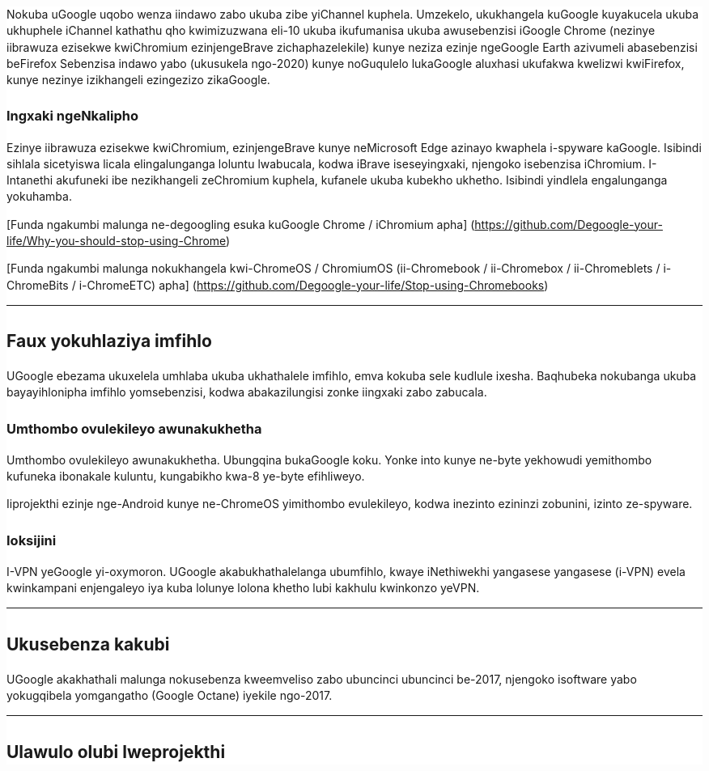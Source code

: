 Nokuba uGoogle uqobo wenza iindawo zabo ukuba zibe yiChannel kuphela. Umzekelo, ukukhangela kuGoogle kuyakucela ukuba ukhuphele iChannel kathathu qho kwimizuzwana eli-10 ukuba ikufumanisa ukuba awusebenzisi iGoogle Chrome (nezinye iibrawuza ezisekwe kwiChromium ezinjengeBrave zichaphazelekile) kunye neziza ezinje ngeGoogle Earth azivumeli abasebenzisi beFirefox Sebenzisa indawo yabo (ukusukela ngo-2020) kunye noGuqulelo lukaGoogle aluxhasi ukufakwa kwelizwi kwiFirefox, kunye nezinye izikhangeli ezingezizo zikaGoogle.

### Ingxaki ngeNkalipho

Ezinye iibrawuza ezisekwe kwiChromium, ezinjengeBrave kunye neMicrosoft Edge azinayo kwaphela i-spyware kaGoogle. Isibindi sihlala sicetyiswa licala elingalunganga loluntu lwabucala, kodwa iBrave iseseyingxaki, njengoko isebenzisa iChromium. I-Intanethi akufuneki ibe nezikhangeli zeChromium kuphela, kufanele ukuba kubekho ukhetho. Isibindi yindlela engalunganga yokuhamba.

[Funda ngakumbi malunga ne-degoogling esuka kuGoogle Chrome / iChromium apha] (https://github.com/Degoogle-your-life/Why-you-should-stop-using-Chrome)

[Funda ngakumbi malunga nokukhangela kwi-ChromeOS / ChromiumOS (ii-Chromebook / ii-Chromebox / ii-Chromeblets / i-ChromeBits / i-ChromeETC) apha] (https://github.com/Degoogle-your-life/Stop-using-Chromebooks)

***

## Faux yokuhlaziya imfihlo

UGoogle ebezama ukuxelela umhlaba ukuba ukhathalele imfihlo, emva kokuba sele kudlule ixesha. Baqhubeka nokubanga ukuba bayayihlonipha imfihlo yomsebenzisi, kodwa abakazilungisi zonke iingxaki zabo zabucala.

### Umthombo ovulekileyo awunakukhetha

Umthombo ovulekileyo awunakukhetha. Ubungqina bukaGoogle koku. Yonke into kunye ne-byte yekhowudi yemithombo kufuneka ibonakale kuluntu, kungabikho kwa-8 ye-byte efihliweyo.

Iiprojekthi ezinje nge-Android kunye ne-ChromeOS yimithombo evulekileyo, kodwa inezinto ezininzi zobunini, izinto ze-spyware.

### Ioksijini

I-VPN yeGoogle yi-oxymoron. UGoogle akabukhathalelanga ubumfihlo, kwaye iNethiwekhi yangasese yangasese (i-VPN) evela kwinkampani enjengaleyo iya kuba lolunye lolona khetho lubi kakhulu kwinkonzo yeVPN.

***

## Ukusebenza kakubi

UGoogle akakhathali malunga nokusebenza kweemveliso zabo ubuncinci ubuncinci be-2017, njengoko isoftware yabo yokugqibela yomgangatho (Google Octane) iyekile ngo-2017.

***

## Ulawulo olubi lweprojekthi
